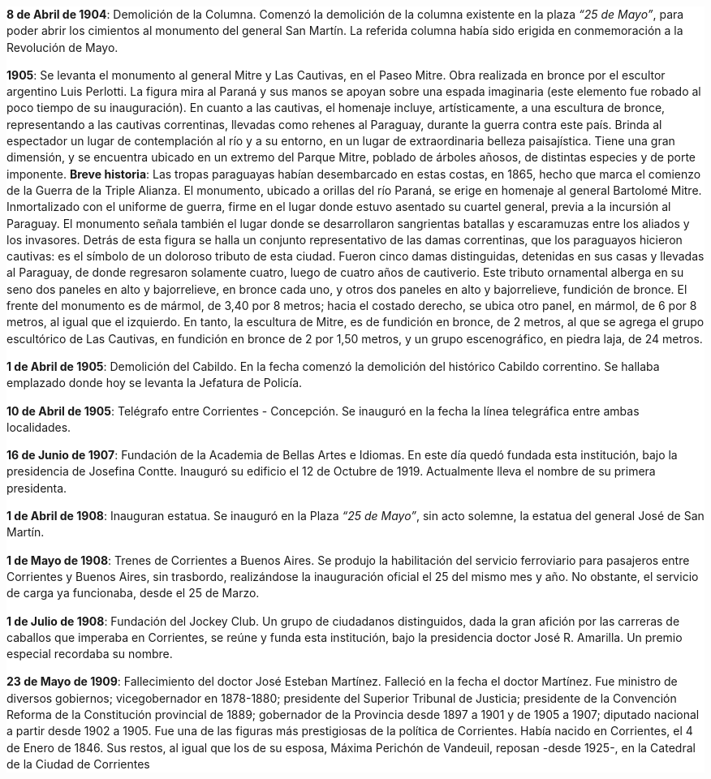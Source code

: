 **8 de Abril de 1904**: Demolición de la Columna. Comenzó la demolición de la columna existente en la plaza _“25 de Mayo”_, para poder abrir los cimientos al monumento del general San Martín. La referida columna había sido erigida en conmemoración a la Revolución de Mayo.

**1905**: Se levanta el monumento al general Mitre y Las Cautivas, en el Paseo Mitre. Obra realizada en bronce por el escultor argentino Luis Perlotti. La figura mira al Paraná y sus manos se apoyan sobre una espada imaginaria (este elemento fue robado al poco tiempo de su inauguración). En cuanto a las cautivas, el homenaje incluye, artísticamente, a una escultura de bronce, representando a las cautivas correntinas, llevadas como rehenes al Paraguay, durante la guerra contra este país. Brinda al espectador un lugar de contemplación al río y a su entorno, en un lugar de extraordinaria belleza paisajística. Tiene una gran dimensión, y se encuentra ubicado en un extremo del Parque Mitre, poblado de árboles añosos, de distintas especies y de porte imponente. **Breve historia**: Las tropas paraguayas habían desembarcado en estas costas, en 1865, hecho que marca el comienzo de la Guerra de la Triple Alianza. El monumento, ubicado a orillas del río Paraná, se erige en homenaje al general Bartolomé Mitre. Inmortalizado con el uniforme de guerra, firme en el lugar donde estuvo asentado su cuartel general, previa a la incursión al Paraguay. El monumento señala también el lugar donde se desarrollaron sangrientas batallas y escaramuzas entre los aliados y los invasores. Detrás de esta figura se halla un conjunto representativo de las damas correntinas, que los paraguayos hicieron cautivas: es el símbolo de un doloroso tributo de esta ciudad. Fueron cinco damas distinguidas, detenidas en sus casas y llevadas al Paraguay, de donde regresaron solamente cuatro, luego de cuatro años de cautiverio. Este tributo ornamental alberga en su seno dos paneles en alto y bajorrelieve, en bronce cada uno, y otros dos paneles en alto y bajorrelieve, fundición de bronce. El frente del monumento es de mármol, de 3,40 por 8 metros; hacia el costado derecho, se ubica otro panel, en mármol, de 6 por 8 metros, al igual que el izquierdo. En tanto, la escultura de Mitre, es de fundición en bronce, de 2 metros, al que se agrega el grupo escultórico de Las Cautivas, en fundición en bronce de 2 por 1,50 metros, y un grupo escenográfico, en piedra laja, de 24 metros.

**1 de Abril de 1905**: Demolición del Cabildo. En la fecha comenzó la demolición del histórico Cabildo correntino. Se hallaba emplazado donde hoy se levanta la Jefatura de Policía.

**10 de Abril de 1905**: Telégrafo entre Corrientes - Concepción. Se inauguró en la fecha la línea telegráfica entre ambas localidades.

**16 de Junio de 1907**: Fundación de la Academia de Bellas Artes e Idiomas. En este día quedó fundada esta institución, bajo la presidencia de Josefina Contte. Inauguró su edificio el 12 de Octubre de 1919. Actualmente lleva el nombre de su primera presidenta.

**1 de Abril de 1908**: Inauguran estatua. Se inauguró en la Plaza _“25 de Mayo”_, sin acto solemne, la estatua del general José de San Martín.

**1 de Mayo de 1908**: Trenes de Corrientes a Buenos Aires. Se produjo la habilitación del servicio ferroviario para pasajeros entre Corrientes y Buenos Aires, sin trasbordo, realizándose la inauguración oficial el 25 del mismo mes y año. No obstante, el servicio de carga ya funcionaba, desde el 25 de Marzo.

**1 de Julio de 1908**: Fundación del Jockey Club. Un grupo de ciudadanos distinguidos, dada la gran afición por las carreras de caballos que imperaba en Corrientes, se reúne y funda esta institución, bajo la presidencia doctor José R. Amarilla. Un premio especial recordaba su nombre.

**23 de Mayo de 1909**: Fallecimiento del doctor José Esteban Martínez. Falleció en la fecha el doctor Martínez. Fue ministro de diversos gobiernos; vicegobernador en 1878-1880; presidente del Superior Tribunal de Justicia; presidente de la Convención Reforma de la Constitución provincial de 1889; gobernador de la Provincia desde 1897 a 1901 y de 1905 a 1907; diputado nacional a partir desde 1902 a 1905. Fue una de las figuras más prestigiosas de la política de Corrientes. Había nacido en Corrientes, el 4 de Enero de 1846. Sus restos, al igual que los de su esposa, Máxima Perichón de Vandeuil, reposan -desde 1925-, en la Catedral de la Ciudad de Corrientes
